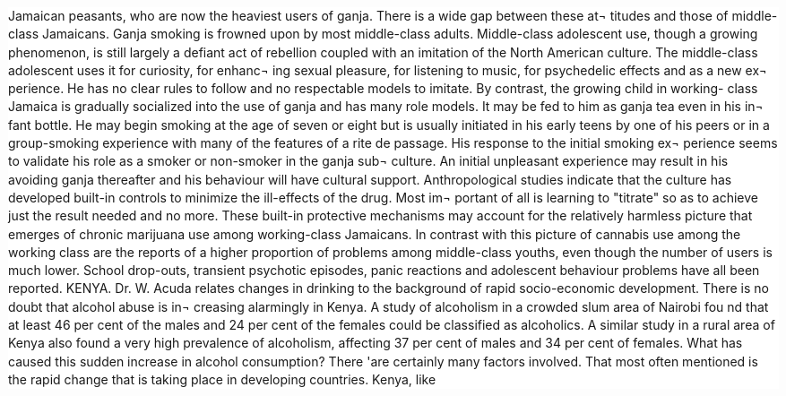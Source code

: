 Jamaican peasants, who are now the
heaviest users of ganja.
There is a wide gap between these at¬
titudes and those of middle-class
Jamaicans. Ganja smoking is frowned upon
by most middle-class adults. Middle-class
adolescent use, though a growing
phenomenon, is still largely a defiant act of
rebellion coupled with an imitation of the
North American culture. The middle-class
adolescent uses it for curiosity, for enhanc¬
ing sexual pleasure, for listening to music,
for psychedelic effects and as a new ex¬
perience. He has no clear rules to follow and
no respectable models to imitate.
By contrast, the growing child in working-
class Jamaica is gradually socialized into the
use of ganja and has many role models. It
may be fed to him as ganja tea even in his in¬
fant bottle. He may begin smoking at the
age of seven or eight but is usually initiated
in his early teens by one of his peers or in a
group-smoking experience with many of the
features of a rite de passage.
His response to the initial smoking ex¬
perience seems to validate his role as a
smoker or non-smoker in the ganja sub¬
culture. An initial unpleasant experience
may result in his avoiding ganja thereafter
and his behaviour will have cultural support.
Anthropological studies indicate that the
culture has developed built-in controls to
minimize the ill-effects of the drug. Most im¬
portant of all is learning to "titrate" so as to
achieve just the result needed and no more.
These built-in protective mechanisms may
account for the relatively harmless picture
that emerges of chronic marijuana use
among working-class Jamaicans.
In contrast with this picture of cannabis
use among the working class are the reports
of a higher proportion of problems among
middle-class youths, even though the
number of users is much lower. School
drop-outs, transient psychotic episodes,
panic reactions and adolescent behaviour
problems have all been reported.
KENYA. Dr. W. Acuda relates changes
in drinking to the background of rapid
socio-economic development.
There is no doubt that alcohol abuse is in¬
creasing alarmingly in Kenya. A study of
alcoholism in a crowded slum area of
Nairobi fou nd that at least 46 per cent of the
males and 24 per cent of the females could
be classified as alcoholics. A similar study in
a rural area of Kenya also found a very high
prevalence of alcoholism, affecting 37 per
cent of males and 34 per cent of females.
What has caused this sudden increase in
alcohol consumption? There 'are certainly
many factors involved. That most often
mentioned is the rapid change that is taking
place in developing countries. Kenya, like
